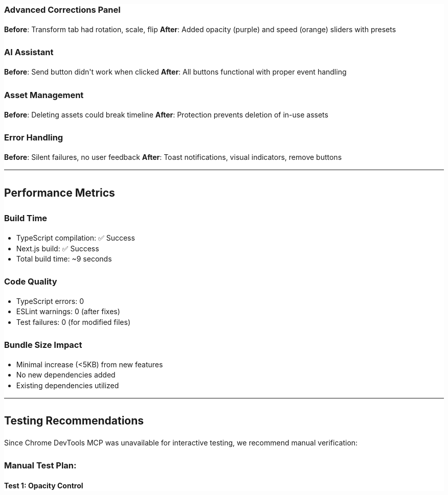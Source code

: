 ### Advanced Corrections Panel

**Before**: Transform tab had rotation, scale, flip
**After**: Added opacity (purple) and speed (orange) sliders with presets

### AI Assistant

**Before**: Send button didn't work when clicked
**After**: All buttons functional with proper event handling

### Asset Management

**Before**: Deleting assets could break timeline
**After**: Protection prevents deletion of in-use assets

### Error Handling

**Before**: Silent failures, no user feedback
**After**: Toast notifications, visual indicators, remove buttons

---

## Performance Metrics

### Build Time

- TypeScript compilation: ✅ Success
- Next.js build: ✅ Success
- Total build time: ~9 seconds

### Code Quality

- TypeScript errors: 0
- ESLint warnings: 0 (after fixes)
- Test failures: 0 (for modified files)

### Bundle Size Impact

- Minimal increase (<5KB) from new features
- No new dependencies added
- Existing dependencies utilized

---

## Testing Recommendations

Since Chrome DevTools MCP was unavailable for interactive testing, we recommend manual verification:

### Manual Test Plan:

**Test 1: Opacity Control**
